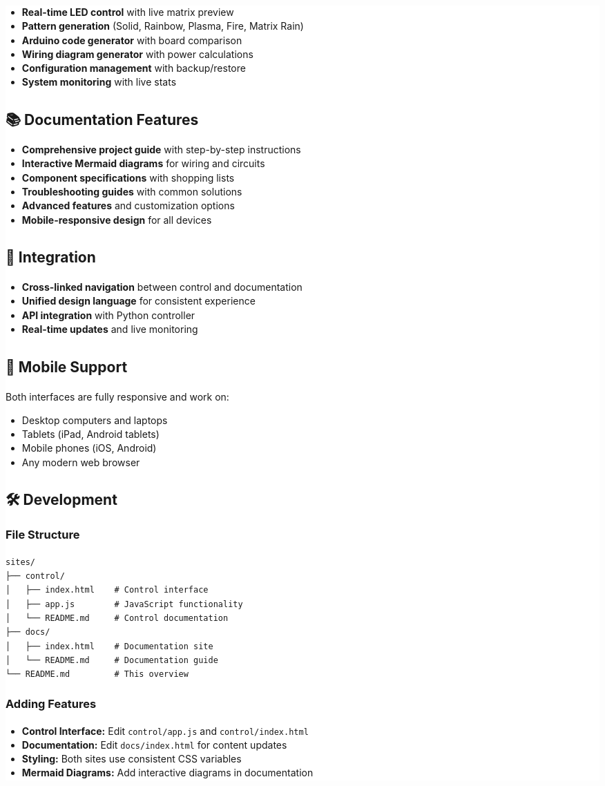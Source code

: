 - **Real-time LED control** with live matrix preview
- **Pattern generation** (Solid, Rainbow, Plasma, Fire, Matrix Rain)
- **Arduino code generator** with board comparison
- **Wiring diagram generator** with power calculations
- **Configuration management** with backup/restore
- **System monitoring** with live stats

## 📚 Documentation Features

- **Comprehensive project guide** with step-by-step instructions
- **Interactive Mermaid diagrams** for wiring and circuits
- **Component specifications** with shopping lists
- **Troubleshooting guides** with common solutions
- **Advanced features** and customization options
- **Mobile-responsive design** for all devices

## 🔗 Integration

- **Cross-linked navigation** between control and documentation
- **Unified design language** for consistent experience
- **API integration** with Python controller
- **Real-time updates** and live monitoring

## 📱 Mobile Support

Both interfaces are fully responsive and work on:
- Desktop computers and laptops
- Tablets (iPad, Android tablets)
- Mobile phones (iOS, Android)
- Any modern web browser

## 🛠️ Development

### File Structure
```
sites/
├── control/
│   ├── index.html    # Control interface
│   ├── app.js        # JavaScript functionality
│   └── README.md     # Control documentation
├── docs/
│   ├── index.html    # Documentation site
│   └── README.md     # Documentation guide
└── README.md         # This overview
```

### Adding Features
- **Control Interface:** Edit `control/app.js` and `control/index.html`
- **Documentation:** Edit `docs/index.html` for content updates
- **Styling:** Both sites use consistent CSS variables
- **Mermaid Diagrams:** Add interactive diagrams in documentation
